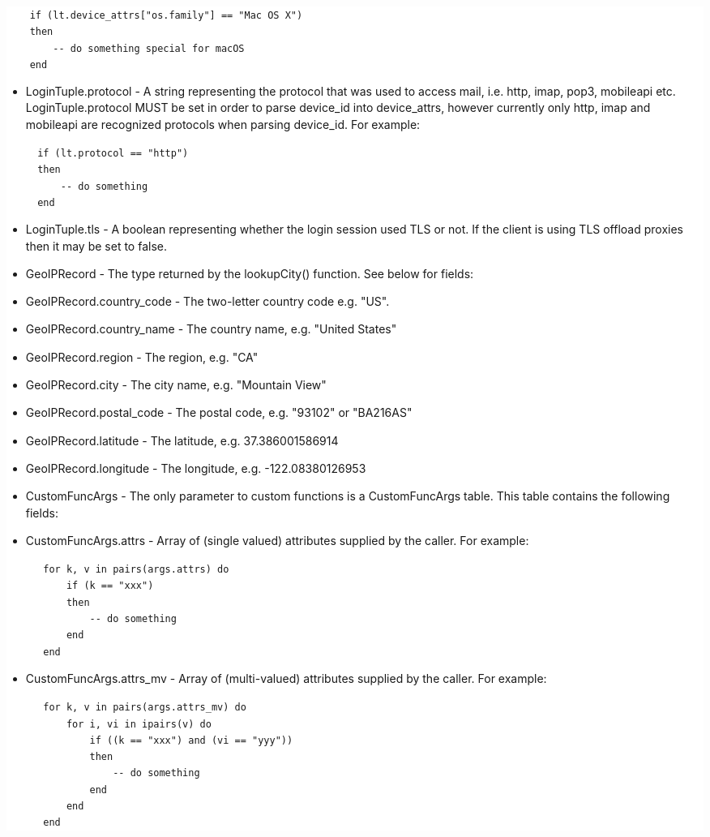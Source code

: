 		if (lt.device_attrs["os.family"] == "Mac OS X")
		then
		    -- do something special for macOS
		end

* LoginTuple.protocol - A string representing the protocol that was
  used to access mail, i.e. http, imap, pop3, mobileapi
  etc. LoginTuple.protocol MUST be set in order to parse
  device_id into device_attrs, however currently only http, imap  and
  mobileapi are recognized protocols when parsing device_id. For
  example:

		if (lt.protocol == "http")
		then
			-- do something
		end

* LoginTuple.tls - A boolean representing whether the login session
  used TLS or not. If the client is using TLS offload proxies then it
  may be set to false.

* GeoIPRecord - The type returned by the lookupCity() function. See
  below for fields:

* GeoIPRecord.country_code - The two-letter country code e.g. "US".

* GeoIPRecord.country_name - The country name, e.g. "United States"

* GeoIPRecord.region - The region, e.g. "CA"

* GeoIPRecord.city - The city name, e.g. "Mountain View"

* GeoIPRecord.postal_code - The postal code, e.g. "93102" or "BA216AS"

* GeoIPRecord.latitude - The latitude, e.g. 37.386001586914

* GeoIPRecord.longitude - The longitude, e.g. -122.08380126953

* CustomFuncArgs - The only parameter to custom functions
  is a CustomFuncArgs table. This table contains the following fields:

* CustomFuncArgs.attrs - Array of (single valued) attributes supplied
  by the caller. For example:

		 for k, v in pairs(args.attrs) do
			 if (k == "xxx")
			 then
				 -- do something
			 end
		 end

* CustomFuncArgs.attrs_mv - Array of (multi-valued)
  attributes supplied by the caller. For example:

		 for k, v in pairs(args.attrs_mv) do
			 for i, vi in ipairs(v) do
				 if ((k == "xxx") and (vi == "yyy"))
				 then
					 -- do something
				 end
			 end
		 end
